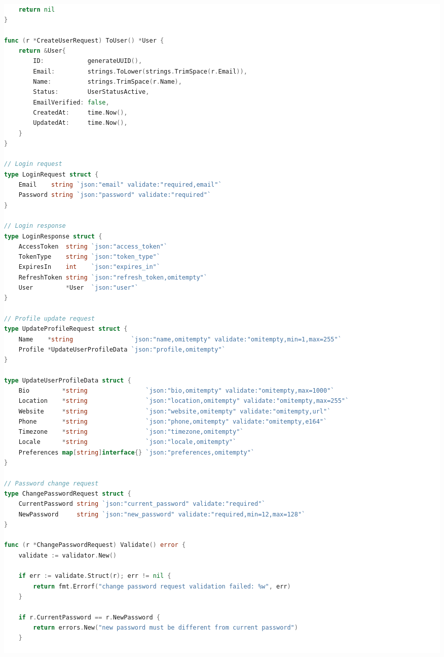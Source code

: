 ```go
    return nil
}

func (r *CreateUserRequest) ToUser() *User {
    return &User{
        ID:            generateUUID(),
        Email:         strings.ToLower(strings.TrimSpace(r.Email)),
        Name:          strings.TrimSpace(r.Name),
        Status:        UserStatusActive,
        EmailVerified: false,
        CreatedAt:     time.Now(),
        UpdatedAt:     time.Now(),
    }
}

// Login request
type LoginRequest struct {
    Email    string `json:"email" validate:"required,email"`
    Password string `json:"password" validate:"required"`
}

// Login response
type LoginResponse struct {
    AccessToken  string `json:"access_token"`
    TokenType    string `json:"token_type"`
    ExpiresIn    int    `json:"expires_in"`
    RefreshToken string `json:"refresh_token,omitempty"`
    User         *User  `json:"user"`
}

// Profile update request
type UpdateProfileRequest struct {
    Name    *string                `json:"name,omitempty" validate:"omitempty,min=1,max=255"`
    Profile *UpdateUserProfileData `json:"profile,omitempty"`
}

type UpdateUserProfileData struct {
    Bio         *string                `json:"bio,omitempty" validate:"omitempty,max=1000"`
    Location    *string                `json:"location,omitempty" validate:"omitempty,max=255"`
    Website     *string                `json:"website,omitempty" validate:"omitempty,url"`
    Phone       *string                `json:"phone,omitempty" validate:"omitempty,e164"`
    Timezone    *string                `json:"timezone,omitempty"`
    Locale      *string                `json:"locale,omitempty"`
    Preferences map[string]interface{} `json:"preferences,omitempty"`
}

// Password change request
type ChangePasswordRequest struct {
    CurrentPassword string `json:"current_password" validate:"required"`
    NewPassword     string `json:"new_password" validate:"required,min=12,max=128"`
}

func (r *ChangePasswordRequest) Validate() error {
    validate := validator.New()
    
    if err := validate.Struct(r); err != nil {
        return fmt.Errorf("change password request validation failed: %w", err)
    }
    
    if r.CurrentPassword == r.NewPassword {
        return errors.New("new password must be different from current password")
    }
    
```